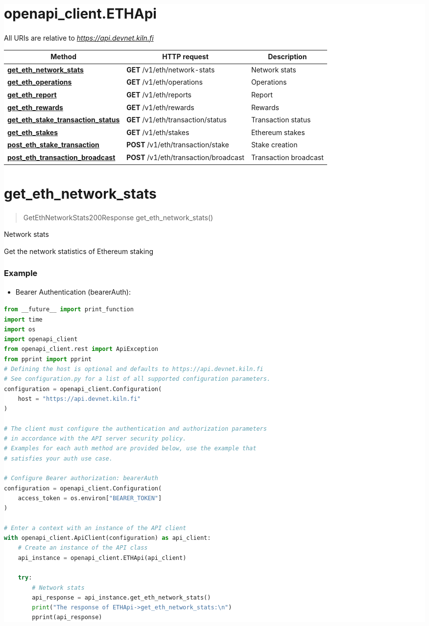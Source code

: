 # openapi_client.ETHApi

All URIs are relative to *https://api.devnet.kiln.fi*

Method | HTTP request | Description
------------- | ------------- | -------------
[**get_eth_network_stats**](ETHApi.md#get_eth_network_stats) | **GET** /v1/eth/network-stats | Network stats
[**get_eth_operations**](ETHApi.md#get_eth_operations) | **GET** /v1/eth/operations | Operations
[**get_eth_report**](ETHApi.md#get_eth_report) | **GET** /v1/eth/reports | Report
[**get_eth_rewards**](ETHApi.md#get_eth_rewards) | **GET** /v1/eth/rewards | Rewards
[**get_eth_stake_transaction_status**](ETHApi.md#get_eth_stake_transaction_status) | **GET** /v1/eth/transaction/status | Transaction status
[**get_eth_stakes**](ETHApi.md#get_eth_stakes) | **GET** /v1/eth/stakes | Ethereum stakes
[**post_eth_stake_transaction**](ETHApi.md#post_eth_stake_transaction) | **POST** /v1/eth/transaction/stake | Stake creation
[**post_eth_transaction_broadcast**](ETHApi.md#post_eth_transaction_broadcast) | **POST** /v1/eth/transaction/broadcast | Transaction broadcast


# **get_eth_network_stats**
> GetEthNetworkStats200Response get_eth_network_stats()

Network stats

Get the network statistics of Ethereum staking

### Example

* Bearer Authentication (bearerAuth):
```python
from __future__ import print_function
import time
import os
import openapi_client
from openapi_client.rest import ApiException
from pprint import pprint
# Defining the host is optional and defaults to https://api.devnet.kiln.fi
# See configuration.py for a list of all supported configuration parameters.
configuration = openapi_client.Configuration(
    host = "https://api.devnet.kiln.fi"
)

# The client must configure the authentication and authorization parameters
# in accordance with the API server security policy.
# Examples for each auth method are provided below, use the example that
# satisfies your auth use case.

# Configure Bearer authorization: bearerAuth
configuration = openapi_client.Configuration(
    access_token = os.environ["BEARER_TOKEN"]
)

# Enter a context with an instance of the API client
with openapi_client.ApiClient(configuration) as api_client:
    # Create an instance of the API class
    api_instance = openapi_client.ETHApi(api_client)

    try:
        # Network stats
        api_response = api_instance.get_eth_network_stats()
        print("The response of ETHApi->get_eth_network_stats:\n")
        pprint(api_response)
```